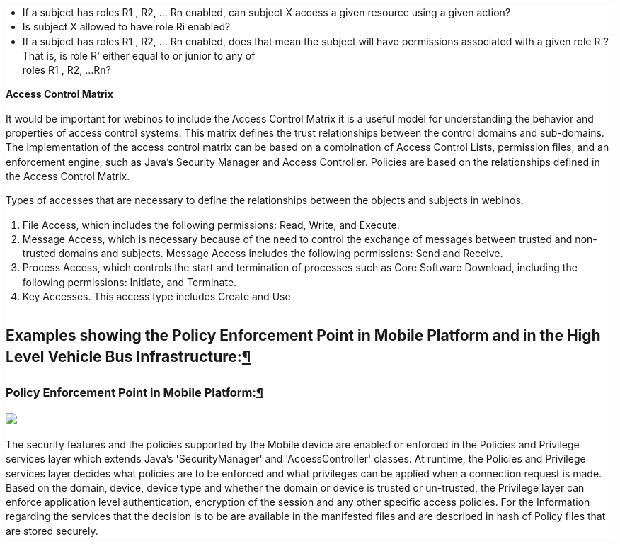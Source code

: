 -   If a subject has roles R1 , R2, ... Rn enabled, can subject X access
    a given resource using a given action?
-   Is subject X allowed to have role Ri enabled?
-   If a subject has roles R1 , R2, ... Rn enabled, does that mean the
    subject will have permissions associated with a given role R'? That
    is, is role R' either equal to or junior to any of\
     roles R1 , R2, …Rn?

**Access Control Matrix**

It would be important for webinos to include the Access Control Matrix
it is a useful model for understanding the behavior and properties of
access control systems. This matrix defines the trust relationships
between the control domains and sub-domains. The implementation of the
access control matrix can be based on a combination of Access Control
Lists, permission files, and an enforcement engine, such as Java’s
Security Manager and Access Controller. Policies are based on the
relationships defined in the Access Control Matrix.

Types of accesses that are necessary to define the relationships between
the objects and subjects in webinos.

1.  File Access, which includes the following permissions: Read, Write,
    and Execute.
2.  Message Access, which is necessary because of the need to control
    the exchange of messages between trusted and non-trusted domains and
    subjects. Message Access includes the following permissions: Send
    and Receive.
3.  Process Access, which controls the start and termination of
    processes such as Core Software Download, including the following
    permissions: Initiate, and Terminate.
4.  Key Accesses. This access type includes Create and Use

Examples showing the Policy Enforcement Point in Mobile Platform and in the High Level Vehicle Bus Infrastructure:[¶](#Examples-showing-the-Policy-Enforcement-Point-in-Mobile-Platform-and-in-the-High-Level-Vehicle-Bus-Infrastructure)
-----------------------------------------------------------------------------------------------------------------------------------------------------------------------------------------------------------------------------------------

### Policy Enforcement Point in Mobile Platform:[¶](#Policy-Enforcement-Point-in-Mobile-Platform)

![](mobile_accesscontrol1.jpg)

The security features and the policies supported by the Mobile device
are enabled or enforced in the Policies and Privilege services layer
which extends Java’s 'SecurityManager' and 'AccessController' classes.
At runtime, the Policies and Privilege services layer decides what
policies are to be enforced and what privileges can be applied when a
connection request is made. Based on the domain, device, device type and
whether the domain or device is trusted or un-trusted, the Privilege
layer can enforce application level authentication, encryption of the
session and any other specific access policies. For the Information
regarding the services that the decision is to be are available in the
manifested files and are described in hash of Policy files that are
stored securely.
